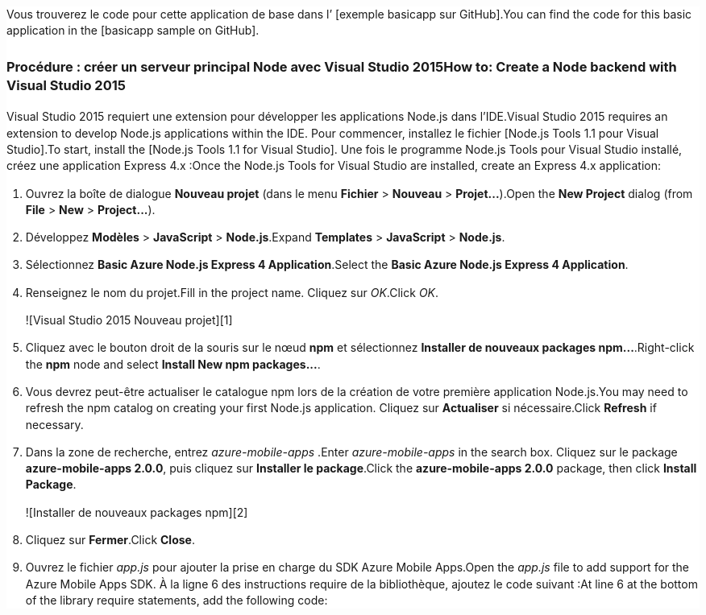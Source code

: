 <span data-ttu-id="68869-139">Vous trouverez le code pour cette application de base dans l’ [exemple basicapp sur GitHub].</span><span class="sxs-lookup"><span data-stu-id="68869-139">You can find the code for this basic application in the [basicapp sample on GitHub].</span></span>

### <span data-ttu-id="68869-140"><a name="howto-vs2015-basicapp"></a>Procédure : créer un serveur principal Node avec Visual Studio 2015</span><span class="sxs-lookup"><span data-stu-id="68869-140"><a name="howto-vs2015-basicapp"></a>How to: Create a Node backend with Visual Studio 2015</span></span>
<span data-ttu-id="68869-141">Visual Studio 2015 requiert une extension pour développer les applications Node.js dans l’IDE.</span><span class="sxs-lookup"><span data-stu-id="68869-141">Visual Studio 2015 requires an extension to develop Node.js applications within the IDE.</span></span>  <span data-ttu-id="68869-142">Pour commencer, installez le fichier [Node.js Tools 1.1 pour Visual Studio].</span><span class="sxs-lookup"><span data-stu-id="68869-142">To start, install the [Node.js Tools 1.1 for Visual Studio].</span></span>  <span data-ttu-id="68869-143">Une fois le programme Node.js Tools pour Visual Studio installé, créez une application Express 4.x :</span><span class="sxs-lookup"><span data-stu-id="68869-143">Once the Node.js Tools for Visual Studio are installed, create an Express 4.x application:</span></span>

1. <span data-ttu-id="68869-144">Ouvrez la boîte de dialogue **Nouveau projet** (dans le menu **Fichier** > **Nouveau** > **Projet...**).</span><span class="sxs-lookup"><span data-stu-id="68869-144">Open the **New Project** dialog (from **File** > **New** > **Project...**).</span></span>
2. <span data-ttu-id="68869-145">Développez **Modèles** > **JavaScript** > **Node.js**.</span><span class="sxs-lookup"><span data-stu-id="68869-145">Expand **Templates** > **JavaScript** > **Node.js**.</span></span>
3. <span data-ttu-id="68869-146">Sélectionnez **Basic Azure Node.js Express 4 Application**.</span><span class="sxs-lookup"><span data-stu-id="68869-146">Select the **Basic Azure Node.js Express 4 Application**.</span></span>
4. <span data-ttu-id="68869-147">Renseignez le nom du projet.</span><span class="sxs-lookup"><span data-stu-id="68869-147">Fill in the project name.</span></span>  <span data-ttu-id="68869-148">Cliquez sur *OK*.</span><span class="sxs-lookup"><span data-stu-id="68869-148">Click *OK*.</span></span>

    ![Visual Studio 2015 Nouveau projet][1]
5. <span data-ttu-id="68869-150">Cliquez avec le bouton droit de la souris sur le nœud **npm** et sélectionnez **Installer de nouveaux packages npm...**.</span><span class="sxs-lookup"><span data-stu-id="68869-150">Right-click the **npm** node and select **Install New npm packages...**.</span></span>
6. <span data-ttu-id="68869-151">Vous devrez peut-être actualiser le catalogue npm lors de la création de votre première application Node.js.</span><span class="sxs-lookup"><span data-stu-id="68869-151">You may need to refresh the npm catalog on creating your first Node.js application.</span></span>  <span data-ttu-id="68869-152">Cliquez sur **Actualiser** si nécessaire.</span><span class="sxs-lookup"><span data-stu-id="68869-152">Click **Refresh** if necessary.</span></span>
7. <span data-ttu-id="68869-153">Dans la zone de recherche, entrez *azure-mobile-apps* .</span><span class="sxs-lookup"><span data-stu-id="68869-153">Enter *azure-mobile-apps* in the search box.</span></span>  <span data-ttu-id="68869-154">Cliquez sur le package **azure-mobile-apps 2.0.0**, puis cliquez sur **Installer le package**.</span><span class="sxs-lookup"><span data-stu-id="68869-154">Click the **azure-mobile-apps 2.0.0** package, then click **Install Package**.</span></span>

    ![Installer de nouveaux packages npm][2]
8. <span data-ttu-id="68869-156">Cliquez sur **Fermer**.</span><span class="sxs-lookup"><span data-stu-id="68869-156">Click **Close**.</span></span>
9. <span data-ttu-id="68869-157">Ouvrez le fichier *app.js* pour ajouter la prise en charge du SDK Azure Mobile Apps.</span><span class="sxs-lookup"><span data-stu-id="68869-157">Open the *app.js* file to add support for the Azure Mobile Apps SDK.</span></span>  <span data-ttu-id="68869-158">À la ligne 6 des instructions require de la bibliothèque, ajoutez le code suivant :</span><span class="sxs-lookup"><span data-stu-id="68869-158">At line 6 at the bottom of the library require statements, add the following code:</span></span>
